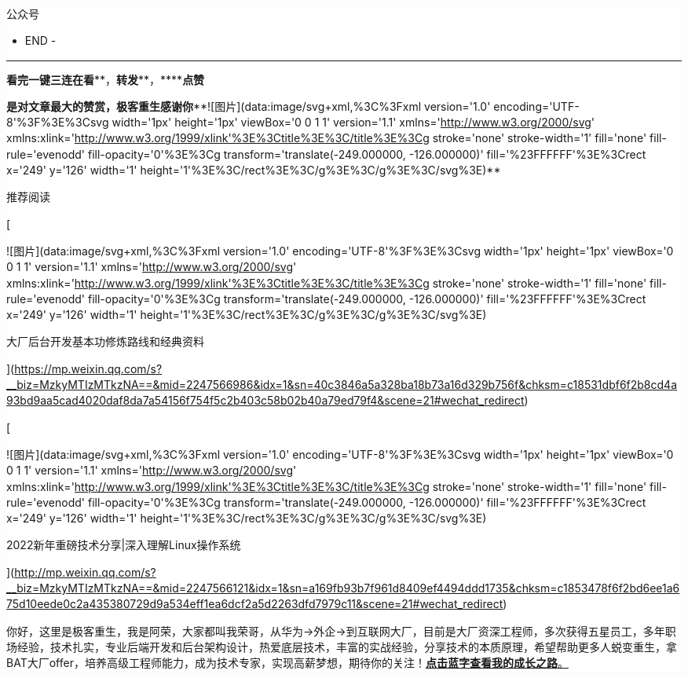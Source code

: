公众号

  

- END -

---

  

**看完一键三连********在看********，**转发****，********点赞****

**是对文章最大的赞赏，极客重生感谢你****![图片](data:image/svg+xml,%3C%3Fxml version='1.0' encoding='UTF-8'%3F%3E%3Csvg width='1px' height='1px' viewBox='0 0 1 1' version='1.1' xmlns='http://www.w3.org/2000/svg' xmlns:xlink='http://www.w3.org/1999/xlink'%3E%3Ctitle%3E%3C/title%3E%3Cg stroke='none' stroke-width='1' fill='none' fill-rule='evenodd' fill-opacity='0'%3E%3Cg transform='translate(-249.000000, -126.000000)' fill='%23FFFFFF'%3E%3Crect x='249' y='126' width='1' height='1'%3E%3C/rect%3E%3C/g%3E%3C/g%3E%3C/svg%3E)**

  

推荐阅读

  

  

[

![图片](data:image/svg+xml,%3C%3Fxml version='1.0' encoding='UTF-8'%3F%3E%3Csvg width='1px' height='1px' viewBox='0 0 1 1' version='1.1' xmlns='http://www.w3.org/2000/svg' xmlns:xlink='http://www.w3.org/1999/xlink'%3E%3Ctitle%3E%3C/title%3E%3Cg stroke='none' stroke-width='1' fill='none' fill-rule='evenodd' fill-opacity='0'%3E%3Cg transform='translate(-249.000000, -126.000000)' fill='%23FFFFFF'%3E%3Crect x='249' y='126' width='1' height='1'%3E%3C/rect%3E%3C/g%3E%3C/g%3E%3C/svg%3E)

大厂后台开发基本功修炼路线和经典资料







](https://mp.weixin.qq.com/s?__biz=MzkyMTIzMTkzNA==&mid=2247566986&idx=1&sn=40c3846a5a328ba18b73a16d329b756f&chksm=c18531dbf6f2b8cd4a93bd9aa5cad4020daf8da7a54156f754f5c2b403c58b02b40a79ed79f4&scene=21#wechat_redirect)

  

[

![图片](data:image/svg+xml,%3C%3Fxml version='1.0' encoding='UTF-8'%3F%3E%3Csvg width='1px' height='1px' viewBox='0 0 1 1' version='1.1' xmlns='http://www.w3.org/2000/svg' xmlns:xlink='http://www.w3.org/1999/xlink'%3E%3Ctitle%3E%3C/title%3E%3Cg stroke='none' stroke-width='1' fill='none' fill-rule='evenodd' fill-opacity='0'%3E%3Cg transform='translate(-249.000000, -126.000000)' fill='%23FFFFFF'%3E%3Crect x='249' y='126' width='1' height='1'%3E%3C/rect%3E%3C/g%3E%3C/g%3E%3C/svg%3E)

2022新年重磅技术分享|深入理解Linux操作系统







](http://mp.weixin.qq.com/s?__biz=MzkyMTIzMTkzNA==&mid=2247566121&idx=1&sn=a169fb93b7f961d8409ef4494ddd1735&chksm=c1853478f6f2bd6ee1a675d10eede0c2a435380729d9a534eff1ea6dcf2a5d2263dfd7979c11&scene=21#wechat_redirect)

  

你好，这里是极客重生，我是阿荣，大家都叫我荣哥，从华为->外企->到互联网大厂，目前是大厂资深工程师，多次获得五星员工，多年职场经验，技术扎实，专业后端开发和后台架构设计，热爱底层技术，丰富的实战经验，分享技术的本质原理，希望帮助更多人蜕变重生，拿BAT大厂offer，培养高级工程师能力，成为技术专家，实现高薪梦想，期待你的关注！[**点击蓝字查看我的成长之路**。](http://mp.weixin.qq.com/s?__biz=MzkyMTIzMTkzNA==&mid=2247564006&idx=1&sn=8c88b0d7222ce0e310a012e90bff961f&chksm=c1850db7f6f284a133be27ad27ecd965c3c942583f69bd1a26c34ebf179b4cd6ceb3d7e787b4&scene=21#wechat_redirect)
